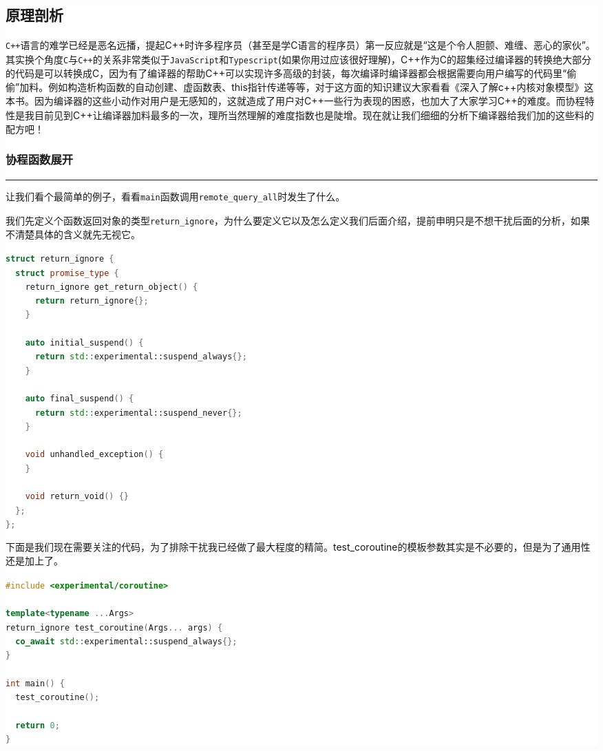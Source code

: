 
 ## 原理剖析 

  `C++`语言的难学已经是恶名远播，提起C++时许多程序员（甚至是学C语言的程序员）第一反应就是“这是个令人胆颤、难缠、恶心的家伙”。其实换个角度`C`与`C++`的关系非常类似于`JavaScript`和`Typescript`(如果你用过应该很好理解)，C++作为C的超集经过编译器的转换绝大部分的代码是可以转换成C，因为有了编译器的帮助C++可以实现许多高级的封装，每次编译时编译器都会根据需要向用户编写的代码里“偷偷”加料。例如构造析构函数的自动创建、虚函数表、this指针传递等等，对于这方面的知识建议大家看看《深入了解c++内核对象模型》这本书。因为编译器的这些小动作对用户是无感知的，这就造成了用户对C++一些行为表现的困惑，也加大了大家学习C++的难度。而协程特性是我目前见到C++让编译器加料最多的一次，理所当然理解的难度指数也是陡增。现在就让我们细细的分析下编译器给我们加的这些料的配方吧！



### 协程函数展开
---
  让我们看个最简单的例子，看看`main`函数调用`remote_query_all`时发生了什么。
  
  我们先定义个函数返回对象的类型`return_ignore`，为什么要定义它以及怎么定义我们后面介绍，提前申明只是不想干扰后面的分析，如果不清楚具体的含义就先无视它。
  ```cpp
  struct return_ignore {
    struct promise_type {
      return_ignore get_return_object() {
        return return_ignore{};
      }

      auto initial_suspend() {
        return std::experimental::suspend_always{};
      }

      auto final_suspend() {
        return std::experimental::suspend_never{};
      }

      void unhandled_exception() {
      }

      void return_void() {}
    };
  };
  ```

  下面是我们现在需要关注的代码，为了排除干扰我已经做了最大程度的精简。test_coroutine的模板参数其实是不必要的，但是为了通用性还是加上了。

  ```cpp
  #include <experimental/coroutine>

  template<typename ...Args>
  return_ignore test_coroutine(Args... args) {
    co_await std::experimental::suspend_always{};
  }

  int main() {
    test_coroutine();

    return 0;
  }
  ```
